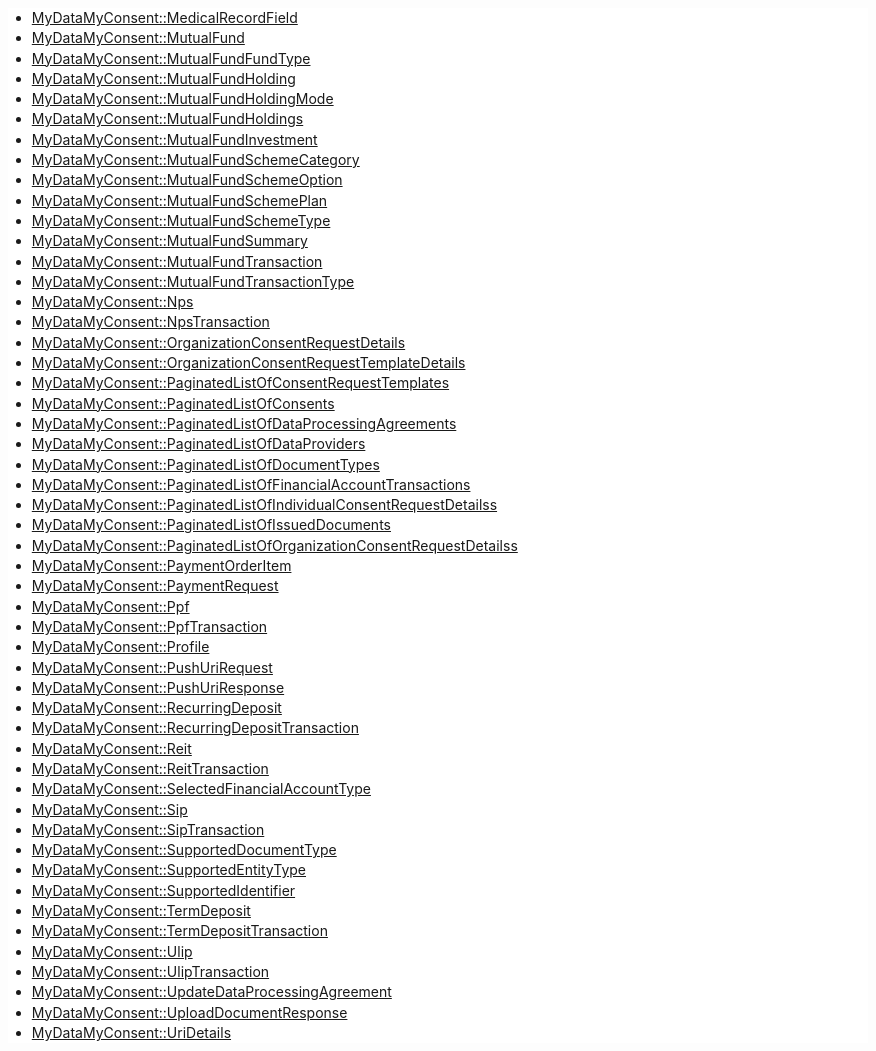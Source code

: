  - [MyDataMyConsent::MedicalRecordField](docs/MedicalRecordField.md)
 - [MyDataMyConsent::MutualFund](docs/MutualFund.md)
 - [MyDataMyConsent::MutualFundFundType](docs/MutualFundFundType.md)
 - [MyDataMyConsent::MutualFundHolding](docs/MutualFundHolding.md)
 - [MyDataMyConsent::MutualFundHoldingMode](docs/MutualFundHoldingMode.md)
 - [MyDataMyConsent::MutualFundHoldings](docs/MutualFundHoldings.md)
 - [MyDataMyConsent::MutualFundInvestment](docs/MutualFundInvestment.md)
 - [MyDataMyConsent::MutualFundSchemeCategory](docs/MutualFundSchemeCategory.md)
 - [MyDataMyConsent::MutualFundSchemeOption](docs/MutualFundSchemeOption.md)
 - [MyDataMyConsent::MutualFundSchemePlan](docs/MutualFundSchemePlan.md)
 - [MyDataMyConsent::MutualFundSchemeType](docs/MutualFundSchemeType.md)
 - [MyDataMyConsent::MutualFundSummary](docs/MutualFundSummary.md)
 - [MyDataMyConsent::MutualFundTransaction](docs/MutualFundTransaction.md)
 - [MyDataMyConsent::MutualFundTransactionType](docs/MutualFundTransactionType.md)
 - [MyDataMyConsent::Nps](docs/Nps.md)
 - [MyDataMyConsent::NpsTransaction](docs/NpsTransaction.md)
 - [MyDataMyConsent::OrganizationConsentRequestDetails](docs/OrganizationConsentRequestDetails.md)
 - [MyDataMyConsent::OrganizationConsentRequestTemplateDetails](docs/OrganizationConsentRequestTemplateDetails.md)
 - [MyDataMyConsent::PaginatedListOfConsentRequestTemplates](docs/PaginatedListOfConsentRequestTemplates.md)
 - [MyDataMyConsent::PaginatedListOfConsents](docs/PaginatedListOfConsents.md)
 - [MyDataMyConsent::PaginatedListOfDataProcessingAgreements](docs/PaginatedListOfDataProcessingAgreements.md)
 - [MyDataMyConsent::PaginatedListOfDataProviders](docs/PaginatedListOfDataProviders.md)
 - [MyDataMyConsent::PaginatedListOfDocumentTypes](docs/PaginatedListOfDocumentTypes.md)
 - [MyDataMyConsent::PaginatedListOfFinancialAccountTransactions](docs/PaginatedListOfFinancialAccountTransactions.md)
 - [MyDataMyConsent::PaginatedListOfIndividualConsentRequestDetailss](docs/PaginatedListOfIndividualConsentRequestDetailss.md)
 - [MyDataMyConsent::PaginatedListOfIssuedDocuments](docs/PaginatedListOfIssuedDocuments.md)
 - [MyDataMyConsent::PaginatedListOfOrganizationConsentRequestDetailss](docs/PaginatedListOfOrganizationConsentRequestDetailss.md)
 - [MyDataMyConsent::PaymentOrderItem](docs/PaymentOrderItem.md)
 - [MyDataMyConsent::PaymentRequest](docs/PaymentRequest.md)
 - [MyDataMyConsent::Ppf](docs/Ppf.md)
 - [MyDataMyConsent::PpfTransaction](docs/PpfTransaction.md)
 - [MyDataMyConsent::Profile](docs/Profile.md)
 - [MyDataMyConsent::PushUriRequest](docs/PushUriRequest.md)
 - [MyDataMyConsent::PushUriResponse](docs/PushUriResponse.md)
 - [MyDataMyConsent::RecurringDeposit](docs/RecurringDeposit.md)
 - [MyDataMyConsent::RecurringDepositTransaction](docs/RecurringDepositTransaction.md)
 - [MyDataMyConsent::Reit](docs/Reit.md)
 - [MyDataMyConsent::ReitTransaction](docs/ReitTransaction.md)
 - [MyDataMyConsent::SelectedFinancialAccountType](docs/SelectedFinancialAccountType.md)
 - [MyDataMyConsent::Sip](docs/Sip.md)
 - [MyDataMyConsent::SipTransaction](docs/SipTransaction.md)
 - [MyDataMyConsent::SupportedDocumentType](docs/SupportedDocumentType.md)
 - [MyDataMyConsent::SupportedEntityType](docs/SupportedEntityType.md)
 - [MyDataMyConsent::SupportedIdentifier](docs/SupportedIdentifier.md)
 - [MyDataMyConsent::TermDeposit](docs/TermDeposit.md)
 - [MyDataMyConsent::TermDepositTransaction](docs/TermDepositTransaction.md)
 - [MyDataMyConsent::Ulip](docs/Ulip.md)
 - [MyDataMyConsent::UlipTransaction](docs/UlipTransaction.md)
 - [MyDataMyConsent::UpdateDataProcessingAgreement](docs/UpdateDataProcessingAgreement.md)
 - [MyDataMyConsent::UploadDocumentResponse](docs/UploadDocumentResponse.md)
 - [MyDataMyConsent::UriDetails](docs/UriDetails.md)
